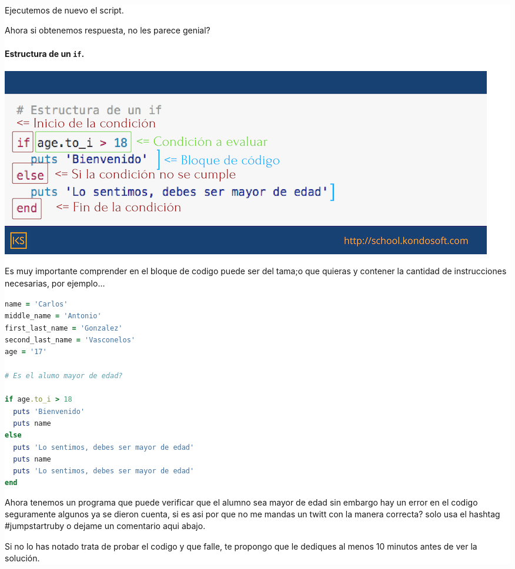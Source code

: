 Ejecutemos de nuevo el script.

Ahora si obtenemos respuesta, no les parece genial?


#### Estructura de un `if`.

![If structure in Ruby](./images/if_structure.png)

Es muy importante comprender en el bloque de codigo puede ser del tama;o que quieras y contener la cantidad de instrucciones necesarias, por ejemplo...

```rb
name = 'Carlos'
middle_name = 'Antonio'
first_last_name = 'Gonzalez'
second_last_name = 'Vasconelos'
age = '17'

# Es el alumo mayor de edad?

if age.to_i > 18
  puts 'Bienvenido'
  puts name
else
  puts 'Lo sentimos, debes ser mayor de edad'
  puts name
  puts 'Lo sentimos, debes ser mayor de edad'
end
```


Ahora tenemos un programa que puede verificar que el alumno sea mayor de edad sin embargo hay un error en el codigo seguramente algunos ya se dieron cuenta, si es asi por que no me mandas un twitt con la manera correcta? solo usa el hashtag #jumpstartruby o dejame un comentario aqui abajo.

Si no lo has notado trata de probar el codigo y que falle, te propongo que le dediques al menos 10 minutos antes de ver la solución.
